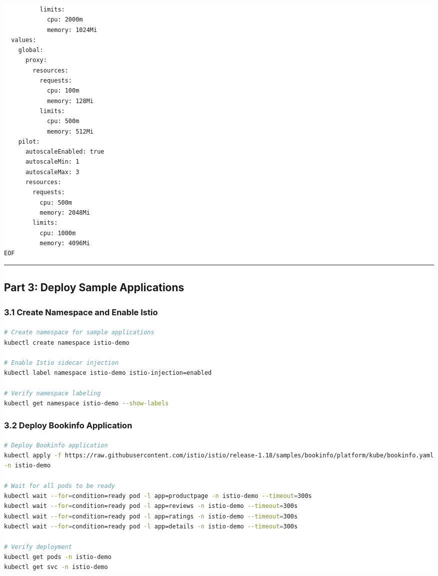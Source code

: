 ```bash
          limits:
            cpu: 2000m
            memory: 1024Mi
  values:
    global:
      proxy:
        resources:
          requests:
            cpu: 100m
            memory: 128Mi
          limits:
            cpu: 500m
            memory: 512Mi
    pilot:
      autoscaleEnabled: true
      autoscaleMin: 1
      autoscaleMax: 3
      resources:
        requests:
          cpu: 500m
          memory: 2048Mi
        limits:
          cpu: 1000m
          memory: 4096Mi
EOF
```

---

## Part 3: Deploy Sample Applications

### 3.1 Create Namespace and Enable Istio

```bash
# Create namespace for sample applications
kubectl create namespace istio-demo

# Enable Istio sidecar injection
kubectl label namespace istio-demo istio-injection=enabled

# Verify namespace labeling
kubectl get namespace istio-demo --show-labels
```

### 3.2 Deploy Bookinfo Application

```bash
# Deploy Bookinfo application
kubectl apply -f https://raw.githubusercontent.com/istio/istio/release-1.18/samples/bookinfo/platform/kube/bookinfo.yaml -n istio-demo

# Wait for all pods to be ready
kubectl wait --for=condition=ready pod -l app=productpage -n istio-demo --timeout=300s
kubectl wait --for=condition=ready pod -l app=reviews -n istio-demo --timeout=300s
kubectl wait --for=condition=ready pod -l app=ratings -n istio-demo --timeout=300s
kubectl wait --for=condition=ready pod -l app=details -n istio-demo --timeout=300s

# Verify deployment
kubectl get pods -n istio-demo
kubectl get svc -n istio-demo
```
